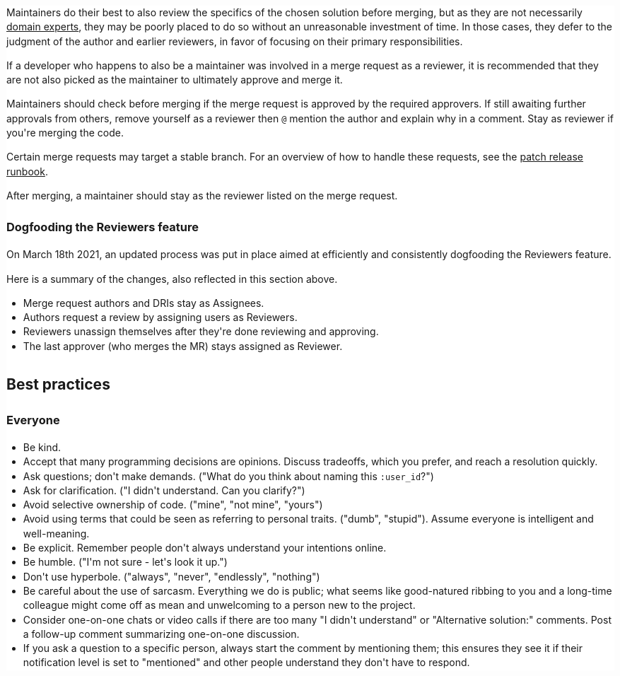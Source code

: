 Maintainers do their best to also review the specifics of the chosen solution
before merging, but as they are not necessarily [domain experts](#domain-experts), they may be poorly
placed to do so without an unreasonable investment of time. In those cases, they
defer to the judgment of the author and earlier reviewers, in favor of focusing on their primary responsibilities.

If a developer who happens to also be a maintainer was involved in a merge request
as a reviewer, it is recommended that they are not also picked as the maintainer to ultimately approve and merge it.

Maintainers should check before merging if the merge request is approved by the
required approvers. If still awaiting further approvals from others, remove yourself as a reviewer then `@` mention the author and explain why in a comment. Stay as reviewer if you're merging the code.

Certain merge requests may target a stable branch. For an overview of how to handle these requests,
see the [patch release runbook](https://gitlab.com/gitlab-org/release/docs/-/blob/master/general/patch/engineers.md).

After merging, a maintainer should stay as the reviewer listed on the merge request.

### Dogfooding the Reviewers feature

On March 18th 2021, an updated process was put in place aimed at efficiently and consistently dogfooding the Reviewers feature.

Here is a summary of the changes, also reflected in this section above.

- Merge request authors and DRIs stay as Assignees.
- Authors request a review by assigning users as Reviewers.
- Reviewers unassign themselves after they're done reviewing and approving.
- The last approver (who merges the MR) stays assigned as Reviewer.

## Best practices

### Everyone

- Be kind.
- Accept that many programming decisions are opinions. Discuss tradeoffs, which
  you prefer, and reach a resolution quickly.
- Ask questions; don't make demands. ("What do you think about naming this
  `:user_id`?")
- Ask for clarification. ("I didn't understand. Can you clarify?")
- Avoid selective ownership of code. ("mine", "not mine", "yours")
- Avoid using terms that could be seen as referring to personal traits. ("dumb",
  "stupid"). Assume everyone is intelligent and well-meaning.
- Be explicit. Remember people don't always understand your intentions online.
- Be humble. ("I'm not sure - let's look it up.")
- Don't use hyperbole. ("always", "never", "endlessly", "nothing")
- Be careful about the use of sarcasm. Everything we do is public; what seems
  like good-natured ribbing to you and a long-time colleague might come off as
  mean and unwelcoming to a person new to the project.
- Consider one-on-one chats or video calls if there are too many "I didn't
  understand" or "Alternative solution:" comments. Post a follow-up comment
  summarizing one-on-one discussion.
- If you ask a question to a specific person, always start the comment by
  mentioning them; this ensures they see it if their notification level is
  set to "mentioned" and other people understand they don't have to respond.
